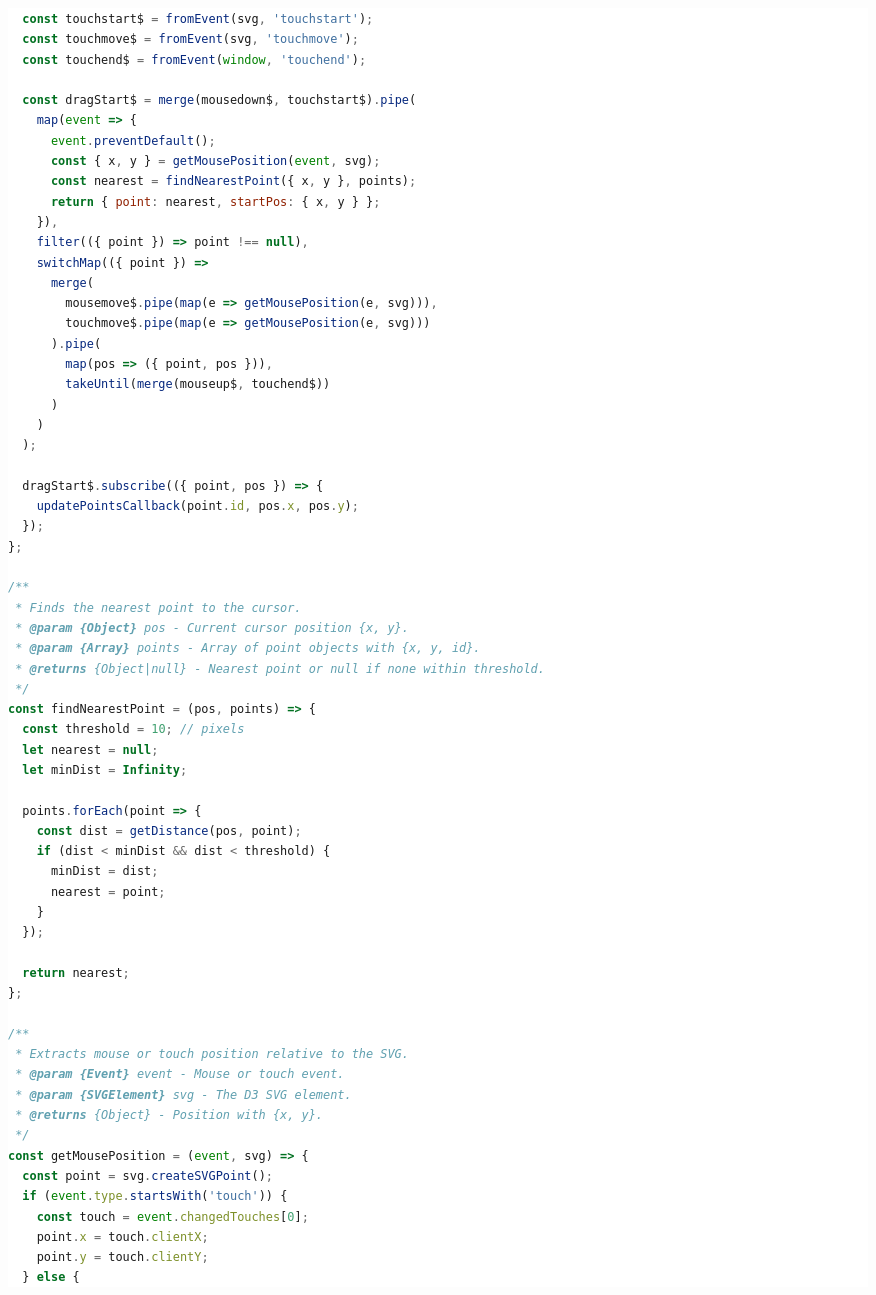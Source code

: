    ```javascript
     const touchstart$ = fromEvent(svg, 'touchstart');
     const touchmove$ = fromEvent(svg, 'touchmove');
     const touchend$ = fromEvent(window, 'touchend');

     const dragStart$ = merge(mousedown$, touchstart$).pipe(
       map(event => {
         event.preventDefault();
         const { x, y } = getMousePosition(event, svg);
         const nearest = findNearestPoint({ x, y }, points);
         return { point: nearest, startPos: { x, y } };
       }),
       filter(({ point }) => point !== null),
       switchMap(({ point }) =>
         merge(
           mousemove$.pipe(map(e => getMousePosition(e, svg))),
           touchmove$.pipe(map(e => getMousePosition(e, svg)))
         ).pipe(
           map(pos => ({ point, pos })),
           takeUntil(merge(mouseup$, touchend$))
         )
       )
     );

     dragStart$.subscribe(({ point, pos }) => {
       updatePointsCallback(point.id, pos.x, pos.y);
     });
   };

   /**
    * Finds the nearest point to the cursor.
    * @param {Object} pos - Current cursor position {x, y}.
    * @param {Array} points - Array of point objects with {x, y, id}.
    * @returns {Object|null} - Nearest point or null if none within threshold.
    */
   const findNearestPoint = (pos, points) => {
     const threshold = 10; // pixels
     let nearest = null;
     let minDist = Infinity;

     points.forEach(point => {
       const dist = getDistance(pos, point);
       if (dist < minDist && dist < threshold) {
         minDist = dist;
         nearest = point;
       }
     });

     return nearest;
   };

   /**
    * Extracts mouse or touch position relative to the SVG.
    * @param {Event} event - Mouse or touch event.
    * @param {SVGElement} svg - The D3 SVG element.
    * @returns {Object} - Position with {x, y}.
    */
   const getMousePosition = (event, svg) => {
     const point = svg.createSVGPoint();
     if (event.type.startsWith('touch')) {
       const touch = event.changedTouches[0];
       point.x = touch.clientX;
       point.y = touch.clientY;
     } else {
   ```